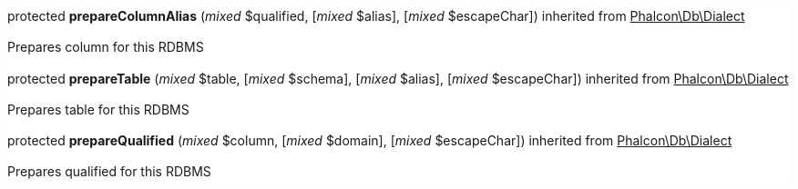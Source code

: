 protected **prepareColumnAlias** (*mixed* $qualified, [*mixed* $alias], [*mixed* $escapeChar]) inherited from [Phalcon\Db\Dialect](Phalcon_Db_Dialect)

Prepares column for this RDBMS

protected **prepareTable** (*mixed* $table, [*mixed* $schema], [*mixed* $alias], [*mixed* $escapeChar]) inherited from [Phalcon\Db\Dialect](Phalcon_Db_Dialect)

Prepares table for this RDBMS

protected **prepareQualified** (*mixed* $column, [*mixed* $domain], [*mixed* $escapeChar]) inherited from [Phalcon\Db\Dialect](Phalcon_Db_Dialect)

Prepares qualified for this RDBMS